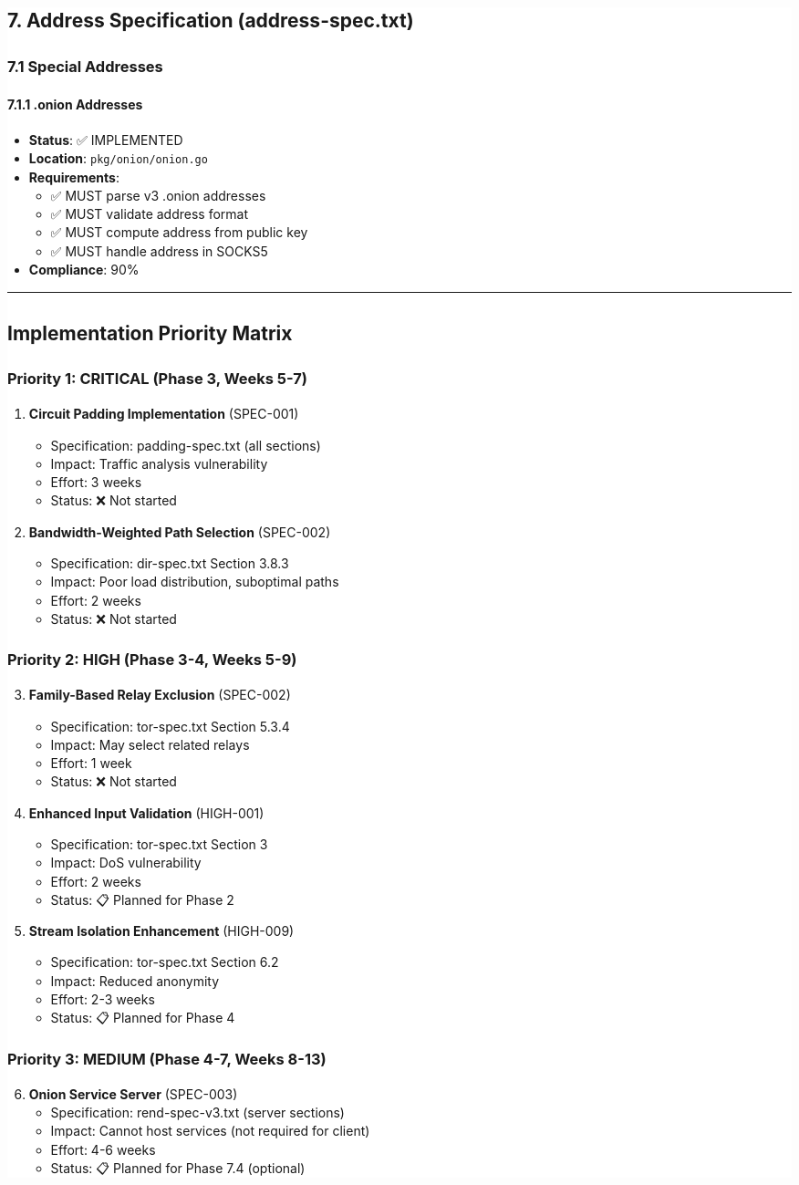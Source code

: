 ## 7. Address Specification (address-spec.txt)

### 7.1 Special Addresses

#### 7.1.1 .onion Addresses
- **Status**: ✅ IMPLEMENTED
- **Location**: `pkg/onion/onion.go`
- **Requirements**:
  - ✅ MUST parse v3 .onion addresses
  - ✅ MUST validate address format
  - ✅ MUST compute address from public key
  - ✅ MUST handle address in SOCKS5
- **Compliance**: 90%

---

## Implementation Priority Matrix

### Priority 1: CRITICAL (Phase 3, Weeks 5-7)
1. **Circuit Padding Implementation** (SPEC-001)
   - Specification: padding-spec.txt (all sections)
   - Impact: Traffic analysis vulnerability
   - Effort: 3 weeks
   - Status: ❌ Not started

2. **Bandwidth-Weighted Path Selection** (SPEC-002)
   - Specification: dir-spec.txt Section 3.8.3
   - Impact: Poor load distribution, suboptimal paths
   - Effort: 2 weeks
   - Status: ❌ Not started

### Priority 2: HIGH (Phase 3-4, Weeks 5-9)
3. **Family-Based Relay Exclusion** (SPEC-002)
   - Specification: tor-spec.txt Section 5.3.4
   - Impact: May select related relays
   - Effort: 1 week
   - Status: ❌ Not started

4. **Enhanced Input Validation** (HIGH-001)
   - Specification: tor-spec.txt Section 3
   - Impact: DoS vulnerability
   - Effort: 2 weeks
   - Status: 📋 Planned for Phase 2

5. **Stream Isolation Enhancement** (HIGH-009)
   - Specification: tor-spec.txt Section 6.2
   - Impact: Reduced anonymity
   - Effort: 2-3 weeks
   - Status: 📋 Planned for Phase 4

### Priority 3: MEDIUM (Phase 4-7, Weeks 8-13)
6. **Onion Service Server** (SPEC-003)
   - Specification: rend-spec-v3.txt (server sections)
   - Impact: Cannot host services (not required for client)
   - Effort: 4-6 weeks
   - Status: 📋 Planned for Phase 7.4 (optional)
